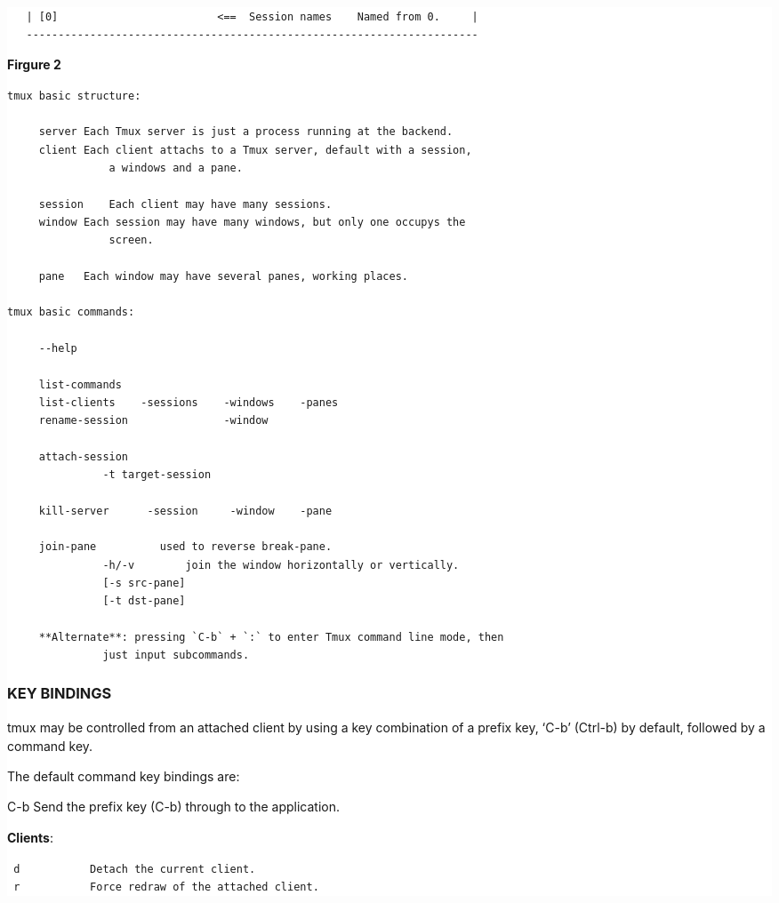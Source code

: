```
   | [0]                         <==  Session names    Named from 0.     |
   -----------------------------------------------------------------------
```

**Firgure 2**

```
tmux basic structure:

     server	Each Tmux server is just a process running at the backend.
     client	Each client attachs to a Tmux server, default with a session,
                a windows and a pane.

     session	Each client may have many sessions.
     window	Each session may have many windows, but only one occupys the
                screen.

     pane	Each window may have several panes, working places.

tmux basic commands:

     --help

     list-commands
     list-clients    -sessions    -windows    -panes
     rename-session               -window

     attach-session
               -t target-session

     kill-server      -session     -window    -pane

     join-pane			used to reverse break-pane.
               -h/-v		join the window horizontally or vertically.
               [-s src-pane]
               [-t dst-pane]

     **Alternate**: pressing `C-b` + `:` to enter Tmux command line mode, then 
               just input subcommands.
```

### KEY BINDINGS

tmux may be controlled from an attached client by using a key
combination of a prefix key, ‘C-b’ (Ctrl-b) by default, followed by a
command key.

The default command key bindings are:

C-b         Send the prefix key (C-b) through to the application.

**Clients**:

     d           Detach the current client.
     r           Force redraw of the attached client.
